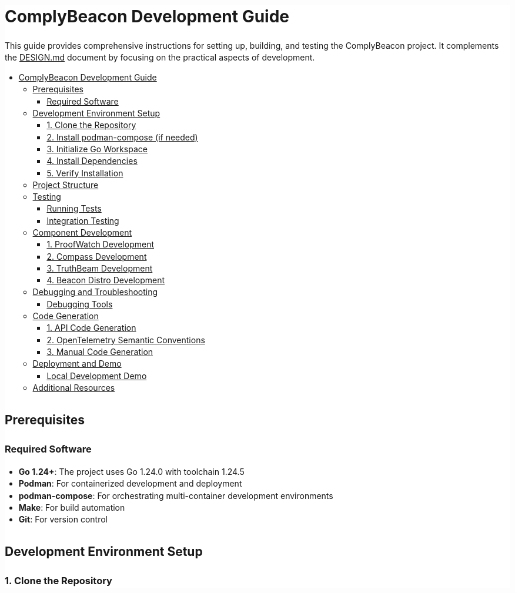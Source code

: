 # ComplyBeacon Development Guide

This guide provides comprehensive instructions for setting up, building, and testing the ComplyBeacon project.
It complements the [DESIGN.md](./DESIGN.md) document by focusing on the practical aspects of development.


* [ComplyBeacon Development Guide](#complybeacon-development-guide)
  * [Prerequisites](#prerequisites)
    * [Required Software](#required-software)
  * [Development Environment Setup](#development-environment-setup)
    * [1. Clone the Repository](#1-clone-the-repository)
    * [2. Install podman-compose (if needed)](#2-install-podman-compose-if-needed)
    * [3. Initialize Go Workspace](#3-initialize-go-workspace)
    * [4. Install Dependencies](#4-install-dependencies)
    * [5. Verify Installation](#5-verify-installation)
  * [Project Structure](#project-structure)
  * [Testing](#testing)
    * [Running Tests](#running-tests)
    * [Integration Testing](#integration-testing)
  * [Component Development](#component-development)
    * [1. ProofWatch Development](#1-proofwatch-development)
    * [2. Compass Development](#2-compass-development)
    * [3. TruthBeam Development](#3-truthbeam-development)
    * [4. Beacon Distro Development](#4-beacon-distro-development)
  * [Debugging and Troubleshooting](#debugging-and-troubleshooting)
    * [Debugging Tools](#debugging-tools)
  * [Code Generation](#code-generation)
    * [1. API Code Generation](#1-api-code-generation)
    * [2. OpenTelemetry Semantic Conventions](#2-opentelemetry-semantic-conventions)
    * [3. Manual Code Generation](#3-manual-code-generation)
  * [Deployment and Demo](#deployment-and-demo)
    * [Local Development Demo](#local-development-demo)
  * [Additional Resources](#additional-resources)


## Prerequisites

### Required Software

- **Go 1.24+**: The project uses Go 1.24.0 with toolchain 1.24.5
- **Podman**: For containerized development and deployment
- **podman-compose**: For orchestrating multi-container development environments
- **Make**: For build automation
- **Git**: For version control

## Development Environment Setup

### 1. Clone the Repository

